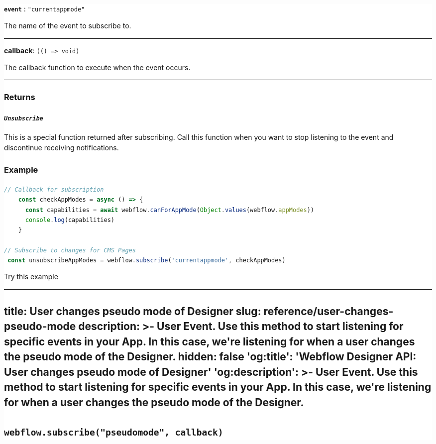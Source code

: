 **`event`** :   `"currentappmode"`

The name of the event to subscribe to.

***

**callback**: `(() => void)`

The callback function to execute when the event occurs.

***


### Returns

#### **_`Unsubscribe`_**

This is a special function returned after subscribing. Call this function when you want to stop listening to the event and discontinue receiving notifications.


### Example

```typescript
// Callback for subscription
    const checkAppModes = async () => {
      const capabilities = await webflow.canForAppMode(Object.values(webflow.appModes))
      console.log(capabilities)
    }

// Subscribe to changes for CMS Pages
 const unsubscribeAppModes = webflow.subscribe('currentappmode', checkAppModes)
```

<div style={{ display: 'flex', justifyContent: 'flex-end', marginTop: '-1rem'}}>
  <a href="https://webflow.com/oauth/authorize?response_type=code&client_id=19511de1ec410f9228d8dcbc9420e67916dea80d86d18f0c9a533eb475ea0f62" 
     className="button cc-primary"
     style={{ display: 'flex', alignItems: 'center', gap: '0.5rem' }}>
    Try this example
  </a>
</div>



---
title: User changes pseudo mode of Designer
slug: reference/user-changes-pseudo-mode
description: >-
  User Event. Use this method to start listening for specific events in your
  App. In this case, we're listening for when a user changes the pseudo mode of
  the Designer.
hidden: false
'og:title': 'Webflow Designer API: User changes pseudo mode of Designer'
'og:description': >-
  User Event. Use this method to start listening for specific events in your
  App. In this case, we're listening for when a user changes the pseudo mode of
  the Designer.
---
## `webflow.subscribe("pseudomode", callback)`
